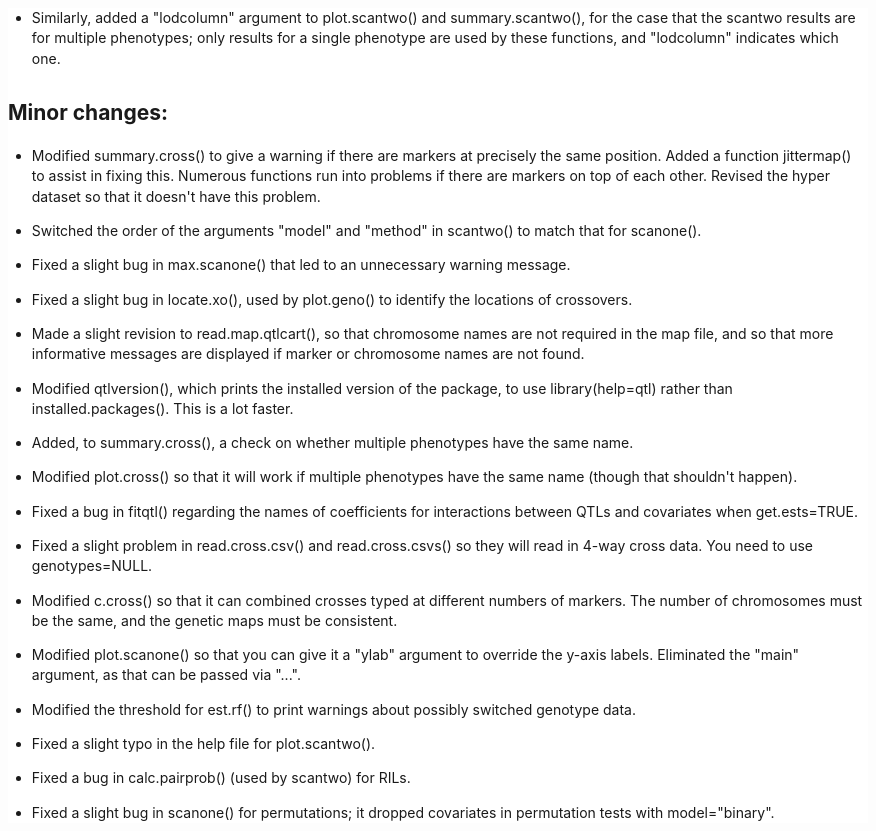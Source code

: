 - Similarly, added a "lodcolumn" argument to plot.scantwo() and
  summary.scantwo(), for the case that the scantwo results are for
  multiple phenotypes; only results for a single phenotype are used by
  these functions, and "lodcolumn" indicates which one.

## Minor changes:

- Modified summary.cross() to give a warning if there are markers at
  precisely the same position.  Added a function jittermap() to assist
  in fixing this.  Numerous functions run into problems if there are
  markers on top of each other.  Revised the hyper dataset so that it
  doesn't have this problem.

- Switched the order of the arguments "model" and "method" in scantwo()
  to match that for scanone().

- Fixed a slight bug in max.scanone() that led to an unnecessary
  warning message.

- Fixed a slight bug in locate.xo(), used by plot.geno() to identify
  the locations of crossovers.

- Made a slight revision to read.map.qtlcart(), so that chromosome
  names are not required in the map file, and so that more informative
  messages are displayed if marker or chromosome names are not found.

- Modified qtlversion(), which prints the installed version of the
  package, to use library(help=qtl) rather than installed.packages().
  This is a lot faster.

- Added, to summary.cross(), a check on whether multiple phenotypes
  have the same name.

- Modified plot.cross() so that it will work if multiple phenotypes
  have the same name (though that shouldn't happen).

- Fixed a bug in fitqtl() regarding the names of coefficients for
  interactions between QTLs and covariates when get.ests=TRUE.

- Fixed a slight problem in read.cross.csv() and read.cross.csvs() so
  they will read in 4-way cross data.  You need to use genotypes=NULL.

- Modified c.cross() so that it can combined crosses typed at
  different numbers of markers.  The number of chromosomes must be the
  same, and the genetic maps must be consistent.

- Modified plot.scanone() so that you can give it a "ylab" argument to
  override the y-axis labels.  Eliminated the "main" argument, as that
  can be passed via "...".

- Modified the threshold for est.rf() to print warnings about possibly
  switched genotype data.

- Fixed a slight typo in the help file for plot.scantwo().

- Fixed a bug in calc.pairprob() (used by scantwo) for RILs.

- Fixed a slight bug in scanone() for permutations; it dropped
  covariates in permutation tests with model="binary".
